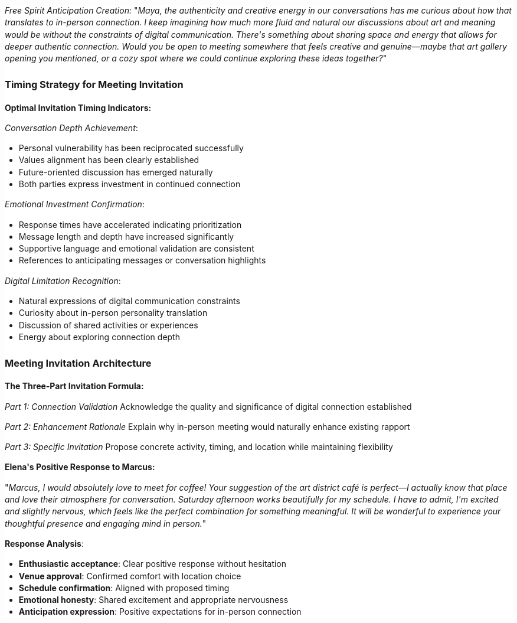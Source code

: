 *Free Spirit Anticipation Creation:*
"*Maya, the authenticity and creative energy in our conversations has me curious about how that translates to in-person connection. I keep imagining how much more fluid and natural our discussions about art and meaning would be without the constraints of digital communication. There's something about sharing space and energy that allows for deeper authentic connection. Would you be open to meeting somewhere that feels creative and genuine—maybe that art gallery opening you mentioned, or a cozy spot where we could continue exploring these ideas together?*"

### Timing Strategy for Meeting Invitation

**Optimal Invitation Timing Indicators:**

*Conversation Depth Achievement*:
- Personal vulnerability has been reciprocated successfully
- Values alignment has been clearly established
- Future-oriented discussion has emerged naturally
- Both parties express investment in continued connection

*Emotional Investment Confirmation*:
- Response times have accelerated indicating prioritization
- Message length and depth have increased significantly
- Supportive language and emotional validation are consistent
- References to anticipating messages or conversation highlights

*Digital Limitation Recognition*:
- Natural expressions of digital communication constraints
- Curiosity about in-person personality translation
- Discussion of shared activities or experiences
- Energy about exploring connection depth

### Meeting Invitation Architecture

**The Three-Part Invitation Formula:**

*Part 1: Connection Validation*
Acknowledge the quality and significance of digital connection established

*Part 2: Enhancement Rationale*
Explain why in-person meeting would naturally enhance existing rapport

*Part 3: Specific Invitation*
Propose concrete activity, timing, and location while maintaining flexibility

**Elena's Positive Response to Marcus:**

"*Marcus, I would absolutely love to meet for coffee! Your suggestion of the art district café is perfect—I actually know that place and love their atmosphere for conversation. Saturday afternoon works beautifully for my schedule. I have to admit, I'm excited and slightly nervous, which feels like the perfect combination for something meaningful. It will be wonderful to experience your thoughtful presence and engaging mind in person.*"

**Response Analysis**:
- **Enthusiastic acceptance**: Clear positive response without hesitation
- **Venue approval**: Confirmed comfort with location choice
- **Schedule confirmation**: Aligned with proposed timing
- **Emotional honesty**: Shared excitement and appropriate nervousness
- **Anticipation expression**: Positive expectations for in-person connection
